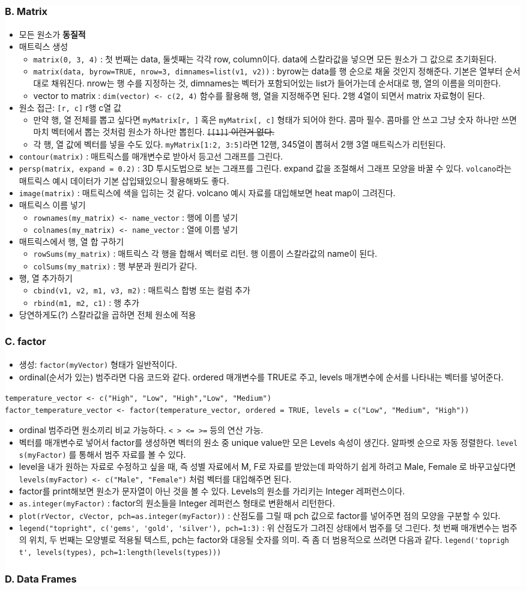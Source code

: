 ### B. Matrix

- 모든 원소가 **동질적**
- 매트릭스 생성
    + `matrix(0, 3, 4)` : 첫 번째는 data, 둘셋째는 각각 row, column이다. data에 스칼라값을 넣으면 모든 원소가 그 값으로 초기화된다.
    + `matrix(data, byrow=TRUE, nrow=3, dimnames=list(v1, v2))` : byrow는 data를 행 순으로 채울 것인지 정해준다. 기본은 열부터 순서대로 채워진다. nrow는 행 수를 지정하는 것, dimnames는 벡터가 포함되어있는 list가 들어가는데 순서대로 행, 열의 이름을 의미한다.
    + vector to matrix : `dim(vector) <- c(2, 4)` 함수를 활용해 행, 열을 지정해주면 된다. 2행 4열이 되면서 matrix 자료형이 된다.
- 원소 접근: `[r, c]` r행 c열 값
    + 만약 행, 열 전체를 뽑고 싶다면 `myMatrix[r, ]` 혹은 `myMatrix[, c]` 형태가 되어야 한다. 콤마 필수. 콤마를 안 쓰고 그냥 숫자 하나만 쓰면 마치 벡터에서 뽑는 것처럼 원소가 하나만 뽑힌다. ~~`[[1]]` 이런거 없다.~~
    + 각 행, 열 값에 벡터를 넣을 수도 있다. `myMatrix[1:2, 3:5]`라면 12행, 345열이 뽑혀서 2행 3열 매트릭스가 리턴된다.
- `contour(matrix)` : 매트릭스를 매개변수로 받아서 등고선 그래프를 그린다.
- `persp(matrix, expand = 0.2)` : 3D 투시도법으로 보는 그래프를 그린다. expand 값을 조절해서 그래프 모양을 바꿀 수 있다. `volcano`라는 매트릭스 예시 데이터가 기본 삽입돼있으니 활용해봐도 좋다.
- `image(matrix)` : 매트릭스에 색을 입히는 것 같다. volcano 예시 자료를 대입해보면 heat map이 그려진다.
- 매트릭스 이름 넣기
    + `rownames(my_matrix) <- name_vector` : 행에 이름 넣기
    + `colnames(my_matrix) <- name_vector` : 열에 이름 넣기
- 매트릭스에서 행, 열 합 구하기
    + `rowSums(my_matrix)` : 매트릭스 각 행을 합해서 벡터로 리턴. 행 이름이 스칼라값의 name이 된다.
    + `colSums(my_matrix)` : 행 부분과 원리가 같다.
- 행, 열 추가하기
    + `cbind(v1, v2, m1, v3, m2)` : 매트릭스 합병 또는 컬럼 추가
    + `rbind(m1, m2, c1)` : 행 추가
- 당연하게도(?) 스칼라값을 곱하면 전체 원소에 적용

### C. factor

- 생성: `factor(myVector)` 형태가 일반적이다.
- ordinal(순서가 있는) 범주라면 다음 코드와 같다. ordered 매개변수를 TRUE로 주고, levels 매개변수에 순서를 나타내는 벡터를 넣어준다.

```
temperature_vector <- c("High", "Low", "High","Low", "Medium")
factor_temperature_vector <- factor(temperature_vector, ordered = TRUE, levels = c("Low", "Medium", "High"))
```

- ordinal 범주라면 원소끼리 비교 가능하다. `< > <= >=` 등의 연산 가능.
- 벡터를 매개변수로 넣어서 factor를 생성하면 벡터의 원소 중 unique value만 모은 Levels 속성이 생긴다. 알파벳 순으로 자동 정렬한다. `levels(myFactor)` 를 통해서 범주 자료를 볼 수 있다.
- level을 내가 원하는 자료로 수정하고 싶을 때, 즉 성별 자료에서 M, F로 자료를 받았는데 파악하기 쉽게 하려고 Male, Female 로 바꾸고싶다면 `levels(myFactor) <- c("Male", "Female")` 처럼 벡터를 대입해주면 된다.
- factor를 print해보면 원소가 문자열이 아닌 것을 볼 수 있다. Levels의 원소를 가리키는 Integer 레퍼런스이다.
- `as.integer(myFactor)` : factor의 원소들을 Integer 레퍼런스 형태로 변환해서 리턴한다.
- `plot(rVector, cVector, pch=as.integer(myFactor))` : 산점도를 그릴 때 pch 값으로 factor를 넣어주면 점의 모양을 구분할 수 있다.
- `legend("topright", c('gems', 'gold', 'silver'), pch=1:3)` : 위 산점도가 그려진 상태에서 범주를 덧 그린다. 첫 번째 매개변수는 범주의 위치, 두 번째는 모양별로 적용될 텍스트, pch는 factor와 대응될 숫자를 의미. 즉 좀 더 범용적으로 쓰려면 다음과 같다. `legend('topright', levels(types), pch=1:length(levels(types)))`

### D. Data Frames
